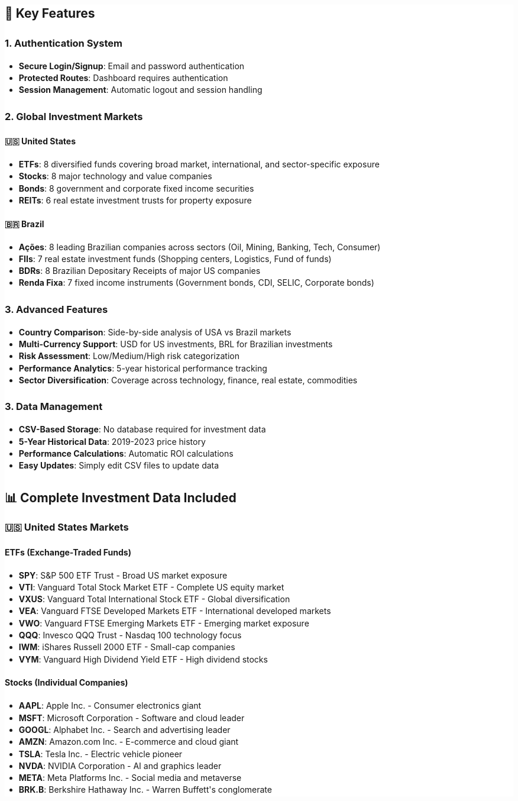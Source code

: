 ## 🎯 Key Features

### 1. Authentication System
- **Secure Login/Signup**: Email and password authentication
- **Protected Routes**: Dashboard requires authentication
- **Session Management**: Automatic logout and session handling

### 2. Global Investment Markets

#### 🇺🇸 United States
- **ETFs**: 8 diversified funds covering broad market, international, and sector-specific exposure
- **Stocks**: 8 major technology and value companies
- **Bonds**: 8 government and corporate fixed income securities
- **REITs**: 6 real estate investment trusts for property exposure

#### 🇧🇷 Brazil
- **Ações**: 8 leading Brazilian companies across sectors (Oil, Mining, Banking, Tech, Consumer)
- **FIIs**: 7 real estate investment funds (Shopping centers, Logistics, Fund of funds)
- **BDRs**: 8 Brazilian Depositary Receipts of major US companies
- **Renda Fixa**: 7 fixed income instruments (Government bonds, CDI, SELIC, Corporate bonds)

### 3. Advanced Features
- **Country Comparison**: Side-by-side analysis of USA vs Brazil markets
- **Multi-Currency Support**: USD for US investments, BRL for Brazilian investments
- **Risk Assessment**: Low/Medium/High risk categorization
- **Performance Analytics**: 5-year historical performance tracking
- **Sector Diversification**: Coverage across technology, finance, real estate, commodities

### 3. Data Management
- **CSV-Based Storage**: No database required for investment data
- **5-Year Historical Data**: 2019-2023 price history
- **Performance Calculations**: Automatic ROI calculations
- **Easy Updates**: Simply edit CSV files to update data

## 📊 Complete Investment Data Included

### 🇺🇸 United States Markets

#### ETFs (Exchange-Traded Funds)
- **SPY**: S&P 500 ETF Trust - Broad US market exposure
- **VTI**: Vanguard Total Stock Market ETF - Complete US equity market
- **VXUS**: Vanguard Total International Stock ETF - Global diversification
- **VEA**: Vanguard FTSE Developed Markets ETF - International developed markets
- **VWO**: Vanguard FTSE Emerging Markets ETF - Emerging market exposure
- **QQQ**: Invesco QQQ Trust - Nasdaq 100 technology focus
- **IWM**: iShares Russell 2000 ETF - Small-cap companies
- **VYM**: Vanguard High Dividend Yield ETF - High dividend stocks

#### Stocks (Individual Companies)
- **AAPL**: Apple Inc. - Consumer electronics giant
- **MSFT**: Microsoft Corporation - Software and cloud leader
- **GOOGL**: Alphabet Inc. - Search and advertising leader
- **AMZN**: Amazon.com Inc. - E-commerce and cloud giant
- **TSLA**: Tesla Inc. - Electric vehicle pioneer
- **NVDA**: NVIDIA Corporation - AI and graphics leader
- **META**: Meta Platforms Inc. - Social media and metaverse
- **BRK.B**: Berkshire Hathaway Inc. - Warren Buffett's conglomerate

